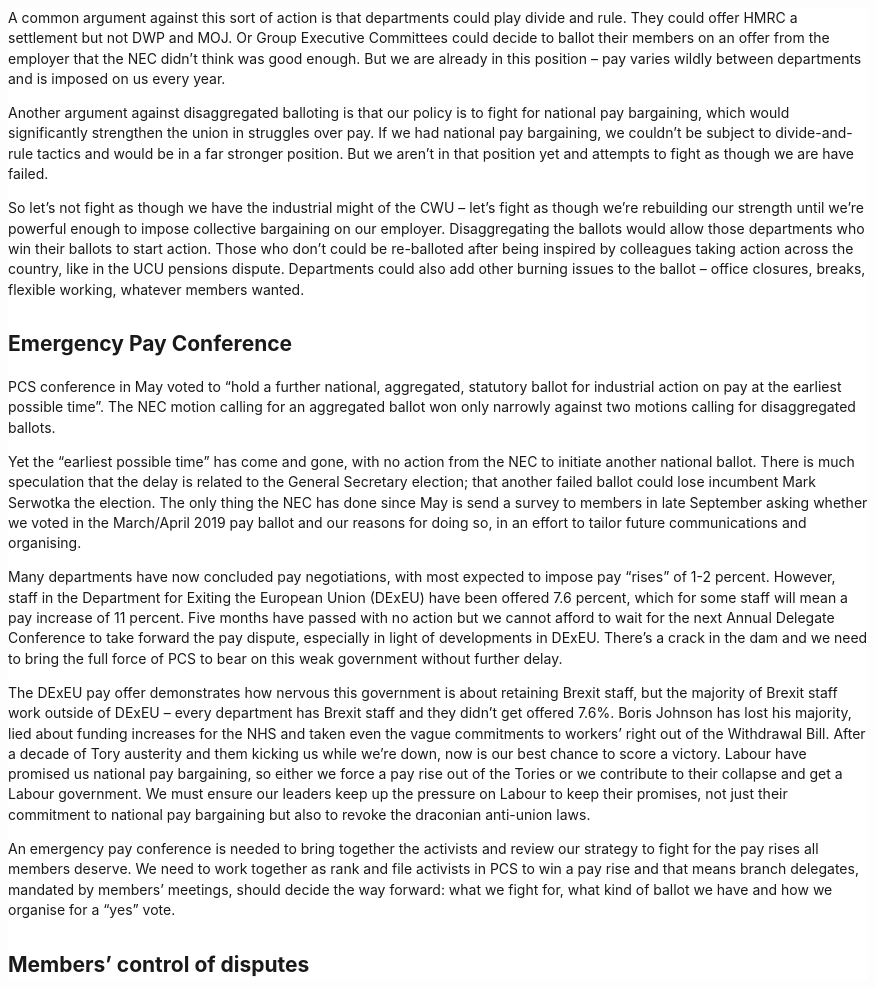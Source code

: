 A common argument against this sort of action is that departments could play divide and rule. They could offer HMRC a settlement but not DWP and MOJ. Or Group Executive Committees could decide to ballot their members on an offer from the employer that the NEC didn’t think was good enough. But we are already in this position – pay varies wildly between departments and is imposed on us every year.

Another argument against disaggregated balloting is that our policy is to fight for national pay bargaining, which would significantly strengthen the union in struggles over pay. If we had national pay bargaining, we couldn’t be subject to divide-and-rule tactics and would be in a far stronger position. But we aren’t in that position yet and attempts to fight as though we are have failed. 

So let’s not fight as though we have the industrial might of the CWU – let’s fight as though we’re rebuilding our strength until we’re powerful enough to impose collective bargaining on our employer. Disaggregating the ballots would allow those departments who win their ballots to start action. Those who don’t could be re-balloted after being inspired by colleagues taking action across the country, like in the UCU pensions dispute. Departments could also add other burning issues to the ballot – office closures, breaks, flexible working, whatever members wanted. 

## Emergency Pay Conference

PCS conference in May voted to “hold a further national, aggregated, statutory ballot for industrial action on pay at the earliest possible time”. The NEC motion calling for an aggregated ballot won only narrowly against two motions calling for disaggregated ballots.

Yet the “earliest possible time” has come and gone, with no action from the NEC to initiate another national ballot. There is much speculation that the delay is related to the General Secretary election; that another failed ballot could lose incumbent Mark Serwotka the election. The only thing the NEC has done since May is send a survey to members in late September asking whether we voted in the March/April 2019 pay ballot and our reasons for doing so, in an effort to tailor future communications and organising. 

Many departments have now concluded pay negotiations, with most expected to impose pay “rises” of 1-2 percent. However, staff in the Department for Exiting the European Union (DExEU) have been offered 7.6 percent, which for some staff will mean a pay increase of 11 percent. Five months have passed with no action but we cannot afford to wait for the next Annual Delegate Conference to take forward the pay dispute, especially in light of developments in DExEU. There’s a crack in the dam and we need to bring the full force of PCS to bear on this weak government without further delay.

The DExEU pay offer demonstrates how nervous this government is about retaining Brexit staff, but the majority of Brexit staff work outside of DExEU – every department has Brexit staff and they didn’t get offered 7.6%. Boris Johnson has lost his majority, lied about funding increases for the NHS and taken even the vague commitments to workers’ right out of the Withdrawal Bill. After a decade of Tory austerity and them kicking us while we’re down, now is our best chance to score a victory. Labour have promised us national pay bargaining, so either we force a pay rise out of the Tories or we contribute to their collapse and get a Labour government. We must ensure our leaders keep up the pressure on Labour to keep their promises, not just their commitment to national pay bargaining but also to revoke the draconian anti-union laws. 

An emergency pay conference is needed to bring together the activists and review our strategy to fight for the pay rises all members deserve. We need to work together as rank and file activists in PCS to win a pay rise and that means branch delegates, mandated by members’ meetings, should decide the way forward: what we fight for, what kind of ballot we have and how we organise for a “yes” vote. 

## Members’ control of disputes
